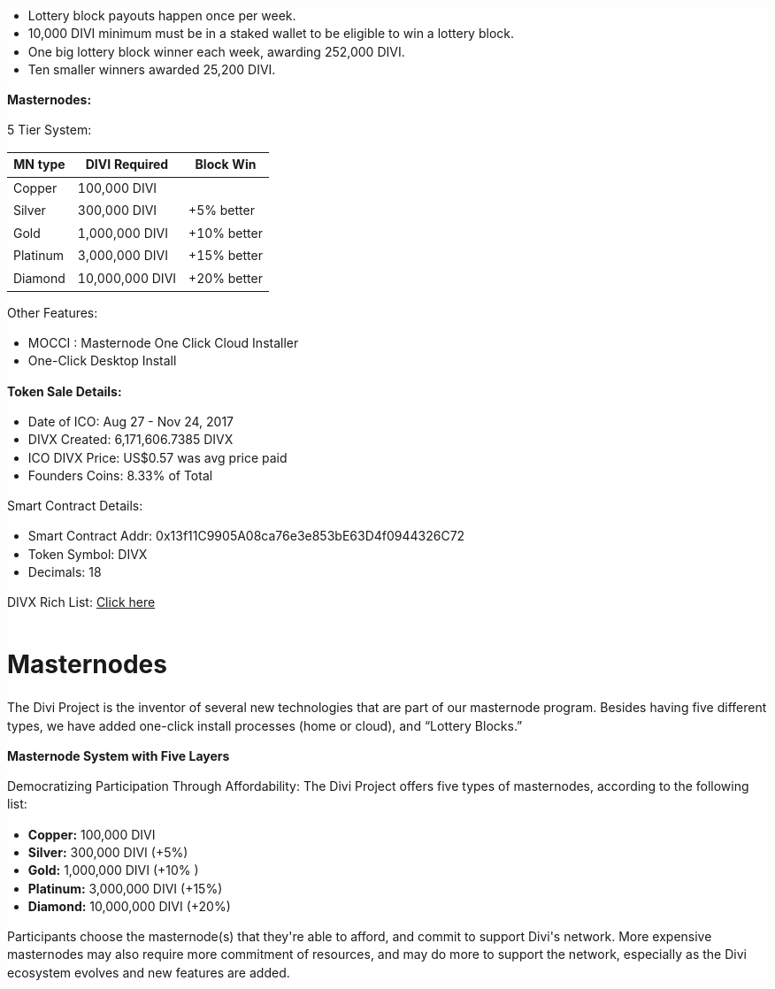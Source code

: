 * Lottery block payouts happen once per week.
* 10,000 DIVI minimum must be in a staked wallet to be eligible to win a lottery block.
* One big lottery block winner each week, awarding 252,000 DIVI.
* Ten smaller winners awarded 25,200 DIVI.

**Masternodes:**

5 Tier System:

MN type   | DIVI Required    | Block Win
----------|------------------|------------
Copper    | 100,000 DIVI	 |	              
Silver    | 300,000 DIVI	 | +5% better     
Gold      | 1,000,000 DIVI	 | +10% better    
Platinum  | 3,000,000 DIVI	 | +15% better    
Diamond   | 10,000,000 DIVI  | +20% better   

Other Features:

* MOCCI : Masternode One Click Cloud Installer
* One-Click Desktop Install

**Token Sale Details:**

* Date of ICO:		Aug 27 - Nov 24, 2017
* DIVX Created:		6,171,606.7385 DIVX
* ICO DIVX Price:	US$0.57 was avg price paid
* Founders Coins:	8.33% of Total

Smart Contract Details:

* Smart Contract Addr:	0x13f11C9905A08ca76e3e853bE63D4f0944326C72
* Token Symbol:		DIVX
* Decimals:		18

DIVX Rich List:	 [Click here](https://etherscan.io/token/0x13f11c9905a08ca76e3e853be63d4f0944326c72#balances)

# Masternodes

The Divi Project is the inventor of several new technologies that are part of our masternode program.  Besides having five different types, we have added one-click install processes (home or cloud), and “Lottery Blocks.”

**Masternode System with Five Layers**

Democratizing Participation Through Affordability:  The Divi Project offers five types of masternodes, according to the following list:

* **Copper:** 100,000 DIVI
* **Silver:**  300,000 DIVI	(+5%)
* **Gold:**  1,000,000 DIVI	(+10% )
* **Platinum:**  3,000,000 DIVI	(+15%)
* **Diamond:**  10,000,000 DIVI	(+20%)

Participants choose the masternode(s) that they're able to afford, and commit to support Divi's network.  More expensive masternodes may also require more commitment of resources, and may do more to support the network, especially as the Divi ecosystem evolves and new features are added.
